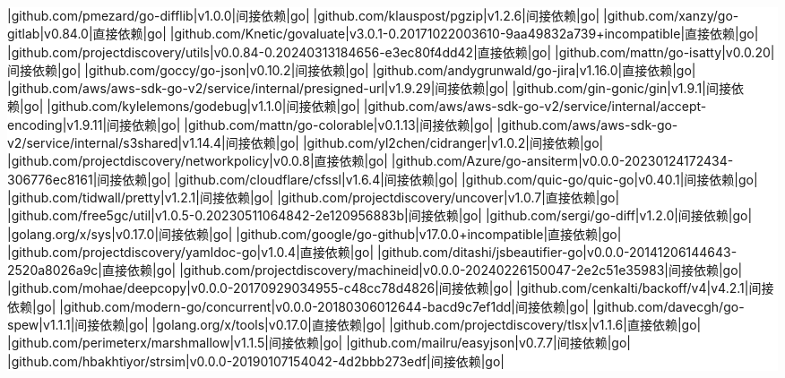 |github.com/pmezard/go-difflib|v1.0.0|间接依赖|go|
|github.com/klauspost/pgzip|v1.2.6|间接依赖|go|
|github.com/xanzy/go-gitlab|v0.84.0|直接依赖|go|
|github.com/Knetic/govaluate|v3.0.1-0.20171022003610-9aa49832a739+incompatible|直接依赖|go|
|github.com/projectdiscovery/utils|v0.0.84-0.20240313184656-e3ec80f4dd42|直接依赖|go|
|github.com/mattn/go-isatty|v0.0.20|间接依赖|go|
|github.com/goccy/go-json|v0.10.2|间接依赖|go|
|github.com/andygrunwald/go-jira|v1.16.0|直接依赖|go|
|github.com/aws/aws-sdk-go-v2/service/internal/presigned-url|v1.9.29|间接依赖|go|
|github.com/gin-gonic/gin|v1.9.1|间接依赖|go|
|github.com/kylelemons/godebug|v1.1.0|间接依赖|go|
|github.com/aws/aws-sdk-go-v2/service/internal/accept-encoding|v1.9.11|间接依赖|go|
|github.com/mattn/go-colorable|v0.1.13|间接依赖|go|
|github.com/aws/aws-sdk-go-v2/service/internal/s3shared|v1.14.4|间接依赖|go|
|github.com/yl2chen/cidranger|v1.0.2|间接依赖|go|
|github.com/projectdiscovery/networkpolicy|v0.0.8|直接依赖|go|
|github.com/Azure/go-ansiterm|v0.0.0-20230124172434-306776ec8161|间接依赖|go|
|github.com/cloudflare/cfssl|v1.6.4|间接依赖|go|
|github.com/quic-go/quic-go|v0.40.1|间接依赖|go|
|github.com/tidwall/pretty|v1.2.1|间接依赖|go|
|github.com/projectdiscovery/uncover|v1.0.7|直接依赖|go|
|github.com/free5gc/util|v1.0.5-0.20230511064842-2e120956883b|间接依赖|go|
|github.com/sergi/go-diff|v1.2.0|间接依赖|go|
|golang.org/x/sys|v0.17.0|间接依赖|go|
|github.com/google/go-github|v17.0.0+incompatible|直接依赖|go|
|github.com/projectdiscovery/yamldoc-go|v1.0.4|直接依赖|go|
|github.com/ditashi/jsbeautifier-go|v0.0.0-20141206144643-2520a8026a9c|直接依赖|go|
|github.com/projectdiscovery/machineid|v0.0.0-20240226150047-2e2c51e35983|间接依赖|go|
|github.com/mohae/deepcopy|v0.0.0-20170929034955-c48cc78d4826|间接依赖|go|
|github.com/cenkalti/backoff/v4|v4.2.1|间接依赖|go|
|github.com/modern-go/concurrent|v0.0.0-20180306012644-bacd9c7ef1dd|间接依赖|go|
|github.com/davecgh/go-spew|v1.1.1|间接依赖|go|
|golang.org/x/tools|v0.17.0|直接依赖|go|
|github.com/projectdiscovery/tlsx|v1.1.6|直接依赖|go|
|github.com/perimeterx/marshmallow|v1.1.5|间接依赖|go|
|github.com/mailru/easyjson|v0.7.7|间接依赖|go|
|github.com/hbakhtiyor/strsim|v0.0.0-20190107154042-4d2bbb273edf|间接依赖|go|